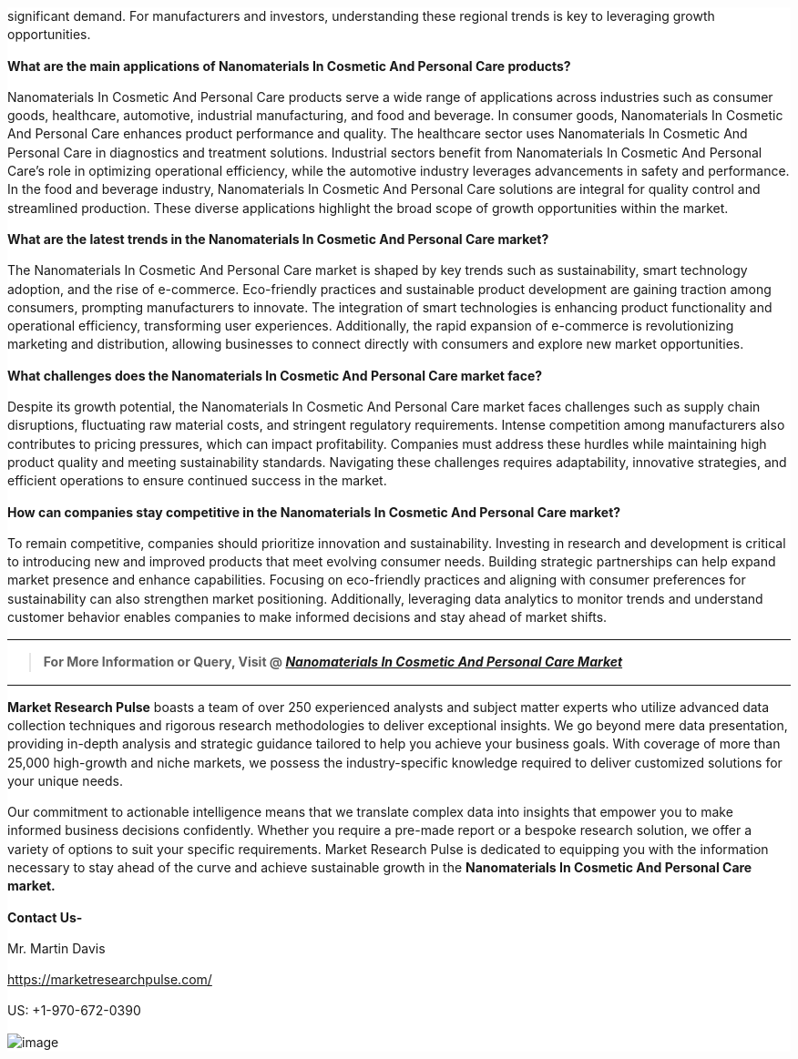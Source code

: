 significant demand. For manufacturers and investors, understanding these regional trends is key to leveraging growth opportunities.</p><p><strong>What are the main applications of Nanomaterials In Cosmetic And Personal Care products?</strong></p><p>Nanomaterials In Cosmetic And Personal Care products serve a wide range of applications across industries such as consumer goods, healthcare, automotive, industrial manufacturing, and food and beverage. In consumer goods, Nanomaterials In Cosmetic And Personal Care enhances product performance and quality. The healthcare sector uses Nanomaterials In Cosmetic And Personal Care in diagnostics and treatment solutions. Industrial sectors benefit from Nanomaterials In Cosmetic And Personal Care&rsquo;s role in optimizing operational efficiency, while the automotive industry leverages advancements in safety and performance. In the food and beverage industry, Nanomaterials In Cosmetic And Personal Care solutions are integral for quality control and streamlined production. These diverse applications highlight the broad scope of growth opportunities within the market.</p><p><strong>What are the latest trends in the Nanomaterials In Cosmetic And Personal Care market?</strong></p><p>The Nanomaterials In Cosmetic And Personal Care market is shaped by key trends such as sustainability, smart technology adoption, and the rise of e-commerce. Eco-friendly practices and sustainable product development are gaining traction among consumers, prompting manufacturers to innovate. The integration of smart technologies is enhancing product functionality and operational efficiency, transforming user experiences. Additionally, the rapid expansion of e-commerce is revolutionizing marketing and distribution, allowing businesses to connect directly with consumers and explore new market opportunities.</p><p><strong>What challenges does the Nanomaterials In Cosmetic And Personal Care market face?</strong></p><p>Despite its growth potential, the Nanomaterials In Cosmetic And Personal Care market faces challenges such as supply chain disruptions, fluctuating raw material costs, and stringent regulatory requirements. Intense competition among manufacturers also contributes to pricing pressures, which can impact profitability. Companies must address these hurdles while maintaining high product quality and meeting sustainability standards. Navigating these challenges requires adaptability, innovative strategies, and efficient operations to ensure continued success in the market.</p><p><strong>How can companies stay competitive in the Nanomaterials In Cosmetic And Personal Care market?</strong></p><p>To remain competitive, companies should prioritize innovation and sustainability. Investing in research and development is critical to introducing new and improved products that meet evolving consumer needs. Building strategic partnerships can help expand market presence and enhance capabilities. Focusing on eco-friendly practices and aligning with consumer preferences for sustainability can also strengthen market positioning. Additionally, leveraging data analytics to monitor trends and understand customer behavior enables companies to make informed decisions and stay ahead of market shifts.</p><hr /><blockquote><p><strong>For More Information or Query, Visit @&nbsp;<em><a href="https://marketresearchpulse.com/report/4361/nanomaterials-in-cosmetic-and-personal-care-market?utm_source=Linkedin&utm_medium=019">Nanomaterials In Cosmetic And Personal Care Market</a></em></strong></p></blockquote><hr /><p><strong>Market Research Pulse</strong> boasts a team of over 250 experienced analysts and subject matter experts who utilize advanced data collection techniques and rigorous research methodologies to deliver exceptional insights. We go beyond mere data presentation, providing in-depth analysis and strategic guidance tailored to help you achieve your business goals. With coverage of more than 25,000 high-growth and niche markets, we possess the industry-specific knowledge required to deliver customized solutions for your unique needs.</p><p>Our commitment to actionable intelligence means that we translate complex data into insights that empower you to make informed business decisions confidently. Whether you require a pre-made report or a bespoke research solution, we offer a variety of options to suit your specific requirements. Market Research Pulse is dedicated to equipping you with the information necessary to stay ahead of the curve and achieve sustainable growth in the <strong>Nanomaterials In Cosmetic And Personal Care market.</strong></p><p><strong>Contact Us-</strong></p><p>Mr. Martin Davis</p><p>https://marketresearchpulse.com/</p><p>US: +1-970-672-0390</p>
![image](https://github.com/user-attachments/assets/44ab2348-f1f6-458d-9ede-217fe0e62876)
